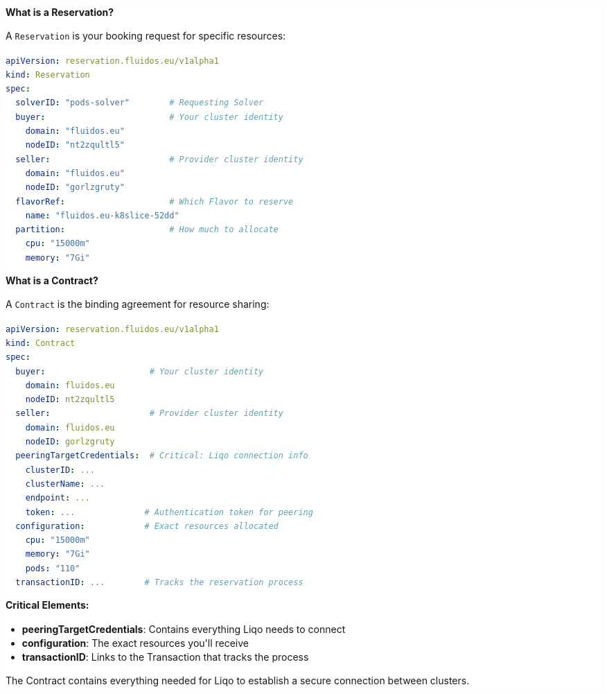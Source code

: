**What is a Reservation?**

A `Reservation` is your booking request for specific resources:

```yaml
apiVersion: reservation.fluidos.eu/v1alpha1
kind: Reservation
spec:
  solverID: "pods-solver"        # Requesting Solver
  buyer:                         # Your cluster identity
    domain: "fluidos.eu"
    nodeID: "nt2zqultl5"
  seller:                        # Provider cluster identity
    domain: "fluidos.eu"
    nodeID: "gorlzgruty"
  flavorRef:                     # Which Flavor to reserve
    name: "fluidos.eu-k8slice-52dd"
  partition:                     # How much to allocate
    cpu: "15000m"
    memory: "7Gi"
```

**What is a Contract?**

A `Contract` is the binding agreement for resource sharing:

```yaml
apiVersion: reservation.fluidos.eu/v1alpha1
kind: Contract
spec:
  buyer:                     # Your cluster identity
    domain: fluidos.eu
    nodeID: nt2zqultl5
  seller:                    # Provider cluster identity
    domain: fluidos.eu
    nodeID: gorlzgruty
  peeringTargetCredentials:  # Critical: Liqo connection info
    clusterID: ...
    clusterName: ...
    endpoint: ...
    token: ...              # Authentication token for peering
  configuration:            # Exact resources allocated
    cpu: "15000m"
    memory: "7Gi"
    pods: "110"
  transactionID: ...        # Tracks the reservation process
```

**Critical Elements:**

- **peeringTargetCredentials**: Contains everything Liqo needs to connect
- **configuration**: The exact resources you'll receive
- **transactionID**: Links to the Transaction that tracks the process

The Contract contains everything needed for Liqo to establish a secure connection between clusters.
